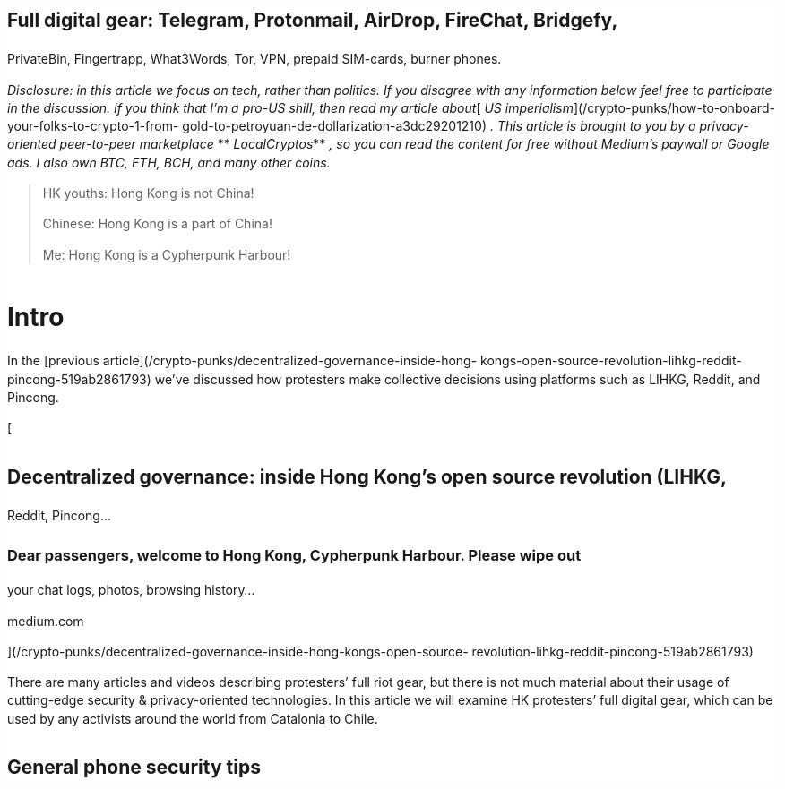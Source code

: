 ## Full digital gear: Telegram, Protonmail, AirDrop, FireChat, Bridgefy,
PrivateBin, Fingertrapp, What3Words, Tor, VPN, prepaid SIM-cards, burner
phones.

 _Disclosure: in this article we focus on tech, rather than politics. If you
disagree with any information below feel free to participate in the
discussion. If you think that I’m a pro-US shill, then read my article about_[
_US imperialism_](/crypto-punks/how-to-onboard-your-folks-to-crypto-1-from-
gold-to-petroyuan-de-dollarization-a3dc29201210) _. This article is brought to
you by a privacy-oriented peer-to-peer marketplace_[ **
_LocalCryptos_**](https://localcryptos.com/?ref=eimahra) _, so you can read
the content for free without Medium’s paywall or Google ads. I also own BTC,
ETH, BCH, and many other coins._

> HK youths: Hong Kong is not China!
>
> Chinese: Hong Kong is a part of China!
>
> Me: Hong Kong is a Cypherpunk Harbour!

# Intro

In the [previous article](/crypto-punks/decentralized-governance-inside-hong-
kongs-open-source-revolution-lihkg-reddit-pincong-519ab2861793) we’ve
discussed how protesters make collective decisions using platforms such as
LIHKG, Reddit, and Pincong.

[

## Decentralized governance: inside Hong Kong’s open source revolution (LIHKG,
Reddit, Pincong…

### Dear passengers, welcome to Hong Kong, Cypherpunk Harbour. Please wipe out
your chat logs, photos, browsing history…

medium.com

](/crypto-punks/decentralized-governance-inside-hong-kongs-open-source-
revolution-lihkg-reddit-pincong-519ab2861793)

There are many articles and videos describing protesters’ full riot gear, but
there is not much material about their usage of cutting-edge security &
privacy-oriented technologies. In this article we will examine HK protesters’
full digital gear, which can be used by any activists around the world from
[Catalonia](https://www.youtube.com/watch?v=qQM2lnloBwU) to
[Chile](https://www.youtube.com/watch?v=O70HoaGvgF0).

## General phone security tips
